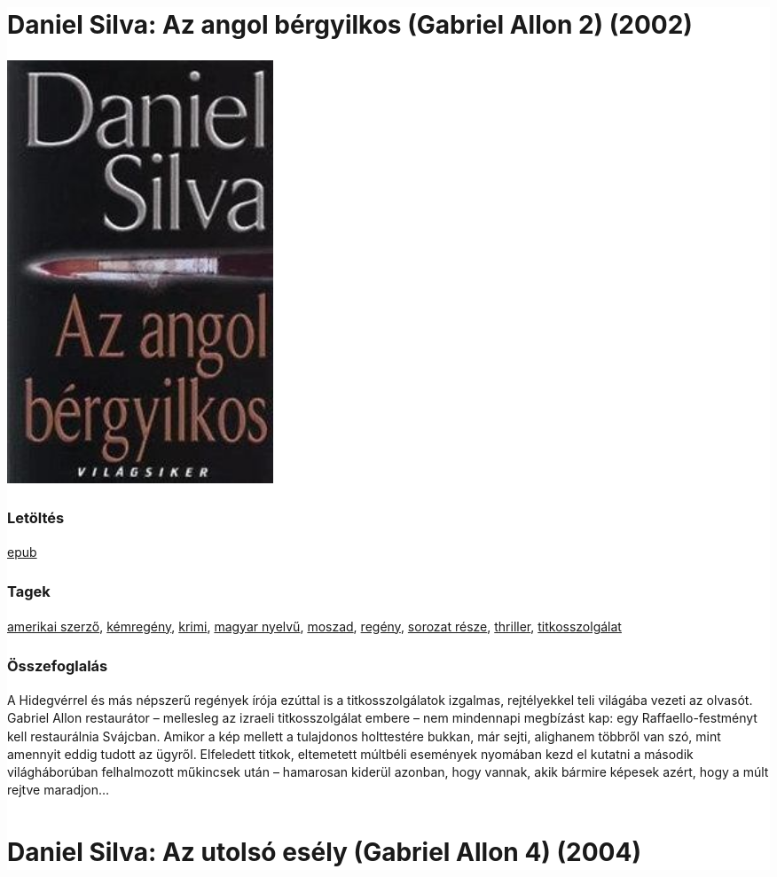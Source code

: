 # <a name="id_819">Daniel Silva: Az angol bérgyilkos (Gabriel Allon 2) (2002)</a>
<img src="https://github.com/BercziSandor/calibre_lib/raw/main/main/Daniel%20Silva/Az%20angol%20bergyilkos%20%28819%29/cover.jpg" alt="cover" width="300"/>

### Letöltés
[epub](https://github.com/BercziSandor/calibre_lib/raw/main/main/Daniel%20Silva/Az%20angol%20bergyilkos%20%28819%29/Az%20angol%20bergyilkos%20-%20Daniel%20Silva.epub)

### Tagek
[amerikai szerző](https://github.com/berczisandor/calibre_lib/blob/main/main/_tags/amerikai%20szerz%c5%91.md), [kémregény](https://github.com/berczisandor/calibre_lib/blob/main/main/_tags/k%c3%a9mreg%c3%a9ny.md), [krimi](https://github.com/berczisandor/calibre_lib/blob/main/main/_tags/krimi.md), [magyar nyelvű](https://github.com/berczisandor/calibre_lib/blob/main/main/_tags/magyar%20nyelv%c5%b1.md), [moszad](https://github.com/berczisandor/calibre_lib/blob/main/main/_tags/moszad.md), [regény](https://github.com/berczisandor/calibre_lib/blob/main/main/_tags/reg%c3%a9ny.md), [sorozat része](https://github.com/berczisandor/calibre_lib/blob/main/main/_tags/sorozat%20r%c3%a9sze.md), [thriller](https://github.com/berczisandor/calibre_lib/blob/main/main/_tags/thriller.md), [titkosszolgálat](https://github.com/berczisandor/calibre_lib/blob/main/main/_tags/titkosszolg%c3%a1lat.md)

### Összefoglalás
A Hidegvérrel és más népszerű regények írója ezúttal is a titkosszolgálatok izgalmas, rejtélyekkel teli világába vezeti az olvasót. Gabriel Allon restaurátor – mellesleg az izraeli titkosszolgálat embere – nem mindennapi megbízást kap: egy Raffaello-festményt kell restaurálnia Svájcban. Amikor a kép mellett a tulajdonos holttestére bukkan, már sejti, alighanem többről van szó, mint amennyit eddig tudott az ügyről. Elfeledett titkok, eltemetett múltbéli események nyomában kezd el kutatni a második világháborúban felhalmozott műkincsek után – hamarosan kiderül azonban, hogy vannak, akik bármire képesek azért, hogy a múlt rejtve maradjon…


# <a name="id_818">Daniel Silva: Az utolsó esély (Gabriel Allon 4) (2004)</a>